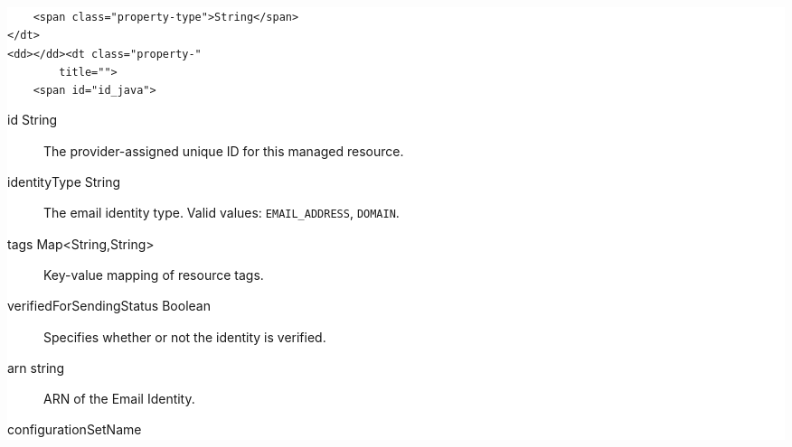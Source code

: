         <span class="property-type">String</span>
    </dt>
    <dd></dd><dt class="property-"
            title="">
        <span id="id_java">
<a data-swiftype-name="resource-property" data-swiftype-type="text" href="#id_java" style="color: inherit; text-decoration: inherit;">id</a>
</span>
        <span class="property-indicator"></span>
        <span class="property-type">String</span>
    </dt>
    <dd><p>The provider-assigned unique ID for this managed resource.</p>
</dd><dt class="property-"
            title="">
        <span id="identitytype_java">
<a data-swiftype-name="resource-property" data-swiftype-type="text" href="#identitytype_java" style="color: inherit; text-decoration: inherit;">identity<wbr>Type</a>
</span>
        <span class="property-indicator"></span>
        <span class="property-type">String</span>
    </dt>
    <dd><p>The email identity type. Valid values: <code>EMAIL_ADDRESS</code>, <code>DOMAIN</code>.</p>
</dd><dt class="property-"
            title="">
        <span id="tags_java">
<a data-swiftype-name="resource-property" data-swiftype-type="text" href="#tags_java" style="color: inherit; text-decoration: inherit;">tags</a>
</span>
        <span class="property-indicator"></span>
        <span class="property-type">Map&lt;String,String&gt;</span>
    </dt>
    <dd><p>Key-value mapping of resource tags.</p>
</dd><dt class="property-"
            title="">
        <span id="verifiedforsendingstatus_java">
<a data-swiftype-name="resource-property" data-swiftype-type="text" href="#verifiedforsendingstatus_java" style="color: inherit; text-decoration: inherit;">verified<wbr>For<wbr>Sending<wbr>Status</a>
</span>
        <span class="property-indicator"></span>
        <span class="property-type">Boolean</span>
    </dt>
    <dd><p>Specifies whether or not the identity is verified.</p>
</dd></dl>
</pulumi-choosable>
</div>

<div>
<pulumi-choosable type="language" values="javascript,typescript">
<dl class="resources-properties"><dt class="property-"
            title="">
        <span id="arn_nodejs">
<a data-swiftype-name="resource-property" data-swiftype-type="text" href="#arn_nodejs" style="color: inherit; text-decoration: inherit;">arn</a>
</span>
        <span class="property-indicator"></span>
        <span class="property-type">string</span>
    </dt>
    <dd><p>ARN of the Email Identity.</p>
</dd><dt class="property-"
            title="">
        <span id="configurationsetname_nodejs">
<a data-swiftype-name="resource-property" data-swiftype-type="text" href="#configurationsetname_nodejs" style="color: inherit; text-decoration: inherit;">configuration<wbr>Set<wbr>Name</a>
</span>